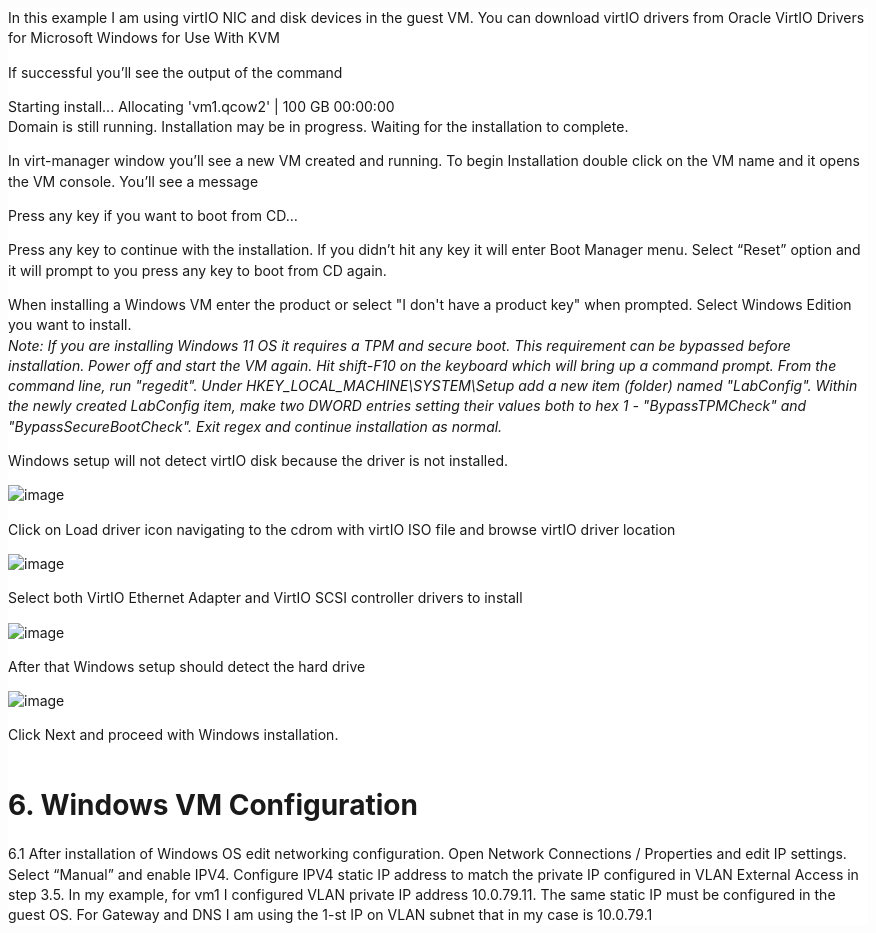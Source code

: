 In this example I am using virtIO NIC and disk devices in the guest VM. You can download virtIO drivers from Oracle VirtIO Drivers for Microsoft Windows for Use With KVM

If successful you’ll see the output of the command

Starting install...
Allocating 'vm1.qcow2'                                                                                                                                                                                                                     | 100 GB  00:00:00     
Domain is still running. Installation may be in progress.
Waiting for the installation to complete.

In virt-manager window you’ll see a new VM created and running.  To begin Installation double click on the VM name and it opens the VM console. You’ll see a message

Press any key if you want to boot from CD…

Press any key to continue with the installation. If you didn’t hit any key it will enter Boot Manager menu. Select “Reset” option and it will prompt to you press any key to boot from CD again.

When installing a Windows VM enter the product or select "I don't have a product key" when prompted. Select Windows Edition you want to install.  
*Note: If you are installing Windows 11 OS it requires a TPM and secure boot. This requirement can be bypassed before installation. Power off and start the VM again. Hit shift-F10 on the keyboard which will bring up a command prompt. From the command line, run "regedit". Under HKEY_LOCAL_MACHINE\SYSTEM\Setup add a new item (folder) named "LabConfig". Within the newly created LabConfig item, make two DWORD entries setting their values both to hex 1 - "BypassTPMCheck" and "BypassSecureBootCheck". Exit regex and continue installation as normal.* 


Windows setup will not detect virtIO disk because the driver is not installed. 

![image](https://user-images.githubusercontent.com/54962742/184032616-1fe3e5cf-294d-41e5-8da7-e696beb6a0d0.png)


Click on Load driver icon navigating to the cdrom with virtIO ISO file and browse virtIO driver location

![image](https://user-images.githubusercontent.com/54962742/184036587-d3e2e7ab-74cf-43bf-aced-091ae0db8109.png)
 

Select both VirtIO Ethernet Adapter and VirtIO SCSI controller drivers to install

![image](https://user-images.githubusercontent.com/54962742/184036725-2bd2d34b-bf51-493a-9d97-18b517375425.png)
 

After that Windows setup should detect the hard drive

![image](https://user-images.githubusercontent.com/54962742/184036826-df8eb4fc-1e6a-45c7-addf-11e006a1a4a6.png)
 

Click Next and proceed with Windows installation. 

# 6.	Windows VM Configuration

6.1	After installation of Windows OS edit networking configuration. Open Network Connections / Properties and edit IP settings. Select “Manual” and enable IPV4. Configure IPV4 static IP address to match the private IP configured in VLAN External Access in step 3.5. In my example, for vm1 I configured VLAN private IP address 10.0.79.11. The same static IP must be configured in the guest OS. For Gateway and DNS I am using the 1-st IP on VLAN subnet that in my case is 10.0.79.1
